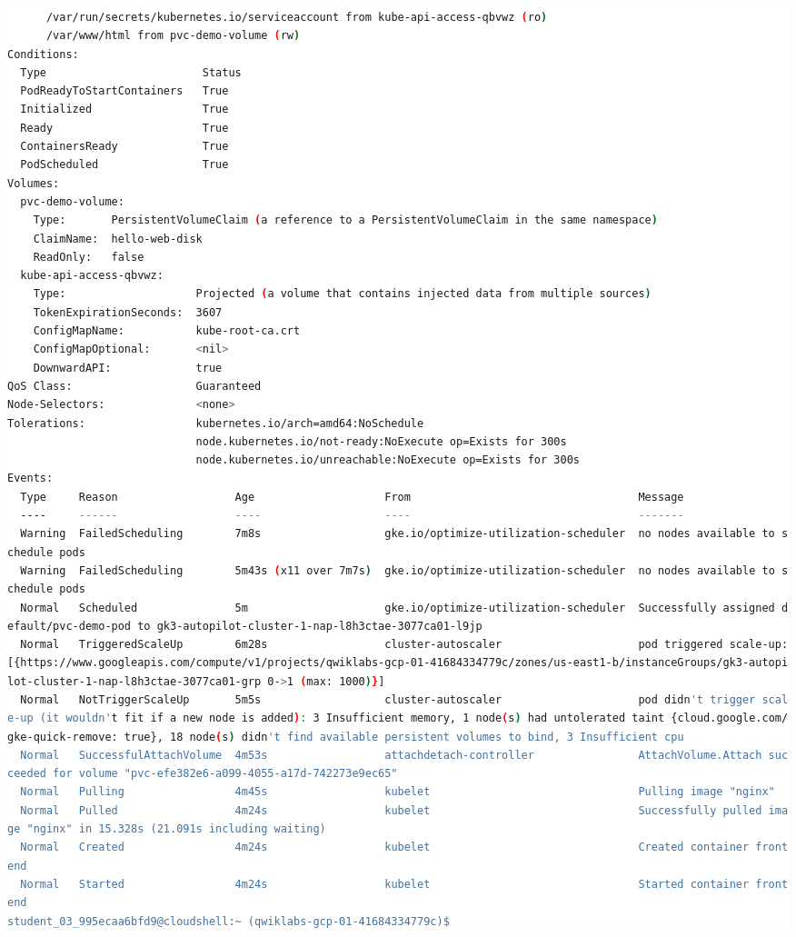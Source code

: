 ```sh
      /var/run/secrets/kubernetes.io/serviceaccount from kube-api-access-qbvwz (ro)
      /var/www/html from pvc-demo-volume (rw)
Conditions:
  Type                        Status
  PodReadyToStartContainers   True 
  Initialized                 True 
  Ready                       True 
  ContainersReady             True 
  PodScheduled                True 
Volumes:
  pvc-demo-volume:
    Type:       PersistentVolumeClaim (a reference to a PersistentVolumeClaim in the same namespace)
    ClaimName:  hello-web-disk
    ReadOnly:   false
  kube-api-access-qbvwz:
    Type:                    Projected (a volume that contains injected data from multiple sources)
    TokenExpirationSeconds:  3607
    ConfigMapName:           kube-root-ca.crt
    ConfigMapOptional:       <nil>
    DownwardAPI:             true
QoS Class:                   Guaranteed
Node-Selectors:              <none>
Tolerations:                 kubernetes.io/arch=amd64:NoSchedule
                             node.kubernetes.io/not-ready:NoExecute op=Exists for 300s
                             node.kubernetes.io/unreachable:NoExecute op=Exists for 300s
Events:
  Type     Reason                  Age                    From                                   Message
  ----     ------                  ----                   ----                                   -------
  Warning  FailedScheduling        7m8s                   gke.io/optimize-utilization-scheduler  no nodes available to schedule pods
  Warning  FailedScheduling        5m43s (x11 over 7m7s)  gke.io/optimize-utilization-scheduler  no nodes available to schedule pods
  Normal   Scheduled               5m                     gke.io/optimize-utilization-scheduler  Successfully assigned default/pvc-demo-pod to gk3-autopilot-cluster-1-nap-l8h3ctae-3077ca01-l9jp
  Normal   TriggeredScaleUp        6m28s                  cluster-autoscaler                     pod triggered scale-up: [{https://www.googleapis.com/compute/v1/projects/qwiklabs-gcp-01-41684334779c/zones/us-east1-b/instanceGroups/gk3-autopilot-cluster-1-nap-l8h3ctae-3077ca01-grp 0->1 (max: 1000)}]
  Normal   NotTriggerScaleUp       5m5s                   cluster-autoscaler                     pod didn't trigger scale-up (it wouldn't fit if a new node is added): 3 Insufficient memory, 1 node(s) had untolerated taint {cloud.google.com/gke-quick-remove: true}, 18 node(s) didn't find available persistent volumes to bind, 3 Insufficient cpu
  Normal   SuccessfulAttachVolume  4m53s                  attachdetach-controller                AttachVolume.Attach succeeded for volume "pvc-efe382e6-a099-4055-a17d-742273e9ec65"
  Normal   Pulling                 4m45s                  kubelet                                Pulling image "nginx"
  Normal   Pulled                  4m24s                  kubelet                                Successfully pulled image "nginx" in 15.328s (21.091s including waiting)
  Normal   Created                 4m24s                  kubelet                                Created container frontend
  Normal   Started                 4m24s                  kubelet                                Started container frontend
student_03_995ecaa6bfd9@cloudshell:~ (qwiklabs-gcp-01-41684334779c)$ 
```
